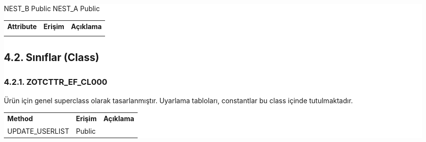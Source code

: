   <tr>
   <td>NEST_B
   </td>
   <td>Public
   </td>
   <td>
   </td>
  </tr>
  <tr>
   <td>NEST_A
   </td>
   <td>Public
   </td>
   <td>
   </td>
  </tr>
</table>



<table>
  <tr>
   <td><strong>Attribute</strong>
   </td>
   <td><strong>Erişim</strong>
   </td>
   <td><strong>Açıklama</strong>
   </td>
  </tr>
  <tr>
   <td>
   </td>
   <td>
   </td>
   <td>
   </td>
  </tr>
</table>



## 4.2. Sınıflar (Class)


### 4.2.1. ZOTCTTR_EF_CL000

Ürün için genel superclass olarak tasarlanmıştır. Uyarlama tabloları, constantlar bu class içinde tutulmaktadır.


<table>
  <tr>
   <td><strong>Method</strong>
   </td>
   <td><strong>Erişim</strong>
   </td>
   <td><strong>Açıklama</strong>
   </td>
  </tr>
  <tr>
   <td>UPDATE_USERLIST
   </td>
   <td>Public
   </td>
   <td>
   </td>
  </tr>